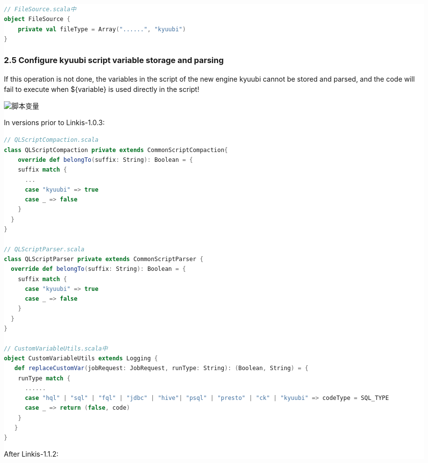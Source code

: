 ```scala
// FileSource.scala中
object FileSource {
    private val fileType = Array("......", "kyuubi")
}
```

### 2.5 Configure kyuubi script variable storage and parsing

If this operation is not done, the variables in the script of the new engine kyuubi cannot be stored and parsed, and the code will fail to execute when ${variable} is used directly in the script!

![脚本变量](http://leo-jie-pic.oss-cn-beijing.aliyuncs.com/blog/rb5z6.png)

In versions prior to Linkis-1.0.3:

```scala
// QLScriptCompaction.scala
class QLScriptCompaction private extends CommonScriptCompaction{
    override def belongTo(suffix: String): Boolean = {
    suffix match {
      ...
      case "kyuubi" => true
      case _ => false
    }
  }
}

// QLScriptParser.scala
class QLScriptParser private extends CommonScriptParser {
  override def belongTo(suffix: String): Boolean = {
    suffix match {
      case "kyuubi" => true
      case _ => false
    }
  }
}

// CustomVariableUtils.scala中
object CustomVariableUtils extends Logging {
   def replaceCustomVar(jobRequest: JobRequest, runType: String): (Boolean, String) = {
    runType match {
      ......
      case "hql" | "sql" | "fql" | "jdbc" | "hive"| "psql" | "presto" | "ck" | "kyuubi" => codeType = SQL_TYPE
      case _ => return (false, code)
    }
   }
}
```

After Linkis-1.1.2:
